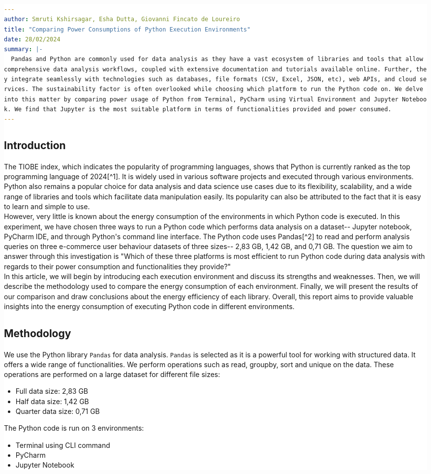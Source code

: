```yaml
---
author: Smruti Kshirsagar, Esha Dutta, Giovanni Fincato de Loureiro
title: "Comparing Power Consumptions of Python Execution Environments"
date: 28/02/2024
summary: |-
  Pandas and Python are commonly used for data analysis as they have a vast ecosystem of libraries and tools that allow comprehensive data analysis workflows, coupled with extensive documentation and tutorials available online. Further, they integrate seamlessly with technologies such as databases, file formats (CSV, Excel, JSON, etc), web APIs, and cloud services. The sustainability factor is often overlooked while choosing which platform to run the Python code on. We delve into this matter by comparing power usage of Python from Terminal, PyCharm using Virtual Environment and Jupyter Notebook. We find that Jupyter is the most suitable platform in terms of functionalities provided and power consumed.
---
```


## Introduction
The TIOBE index, which indicates the popularity of programming languages, shows that Python is currently ranked as the top programming language of 2024[^1]. It is widely used in various software projects and executed through various environments. Python also remains a popular choice for data analysis and data science use cases due to its flexibility, scalability, and a wide range of libraries and tools which facilitate data manipulation easily. Its popularity can also be attributed to the fact that it is easy to learn and simple to use. \
However, very little is known about the energy consumption of the environments in which Python code is executed. In this experiment, we have chosen three ways to run a Python code which performs data analysis on a dataset-- Jupyter notebook, PyCharm IDE, and through Python's command line interface. The Python code uses Pandas[^2] to read and perform analysis queries on three e-commerce user behaviour datasets of three sizes-- 2,83 GB, 1,42 GB, and 0,71 GB. The question we aim to answer through this investigation is "Which of these three platforms is most efficient to run Python code during data analysis with regards to their power consumption and functionalities they provide?" \
In this article, we will begin by introducing each execution environment and discuss its strengths and weaknesses. Then, we will describe the methodology used to compare the energy consumption of each environment. Finally, we will present the results of our comparison and draw conclusions about the energy efficiency of each library. Overall, this report aims to provide valuable insights into the energy consumption of executing Python code in different environments.

## Methodology

We use the Python library ```Pandas``` for data analysis. ```Pandas``` is selected as it is a powerful tool for working with structured data. It offers a wide range of functionalities. We perform operations such as read, groupby, sort and unique on the data. These operations are performed on a large dataset for different file sizes:
* Full data size: 2,83 GB
* Half data size: 1,42 GB
* Quarter data size: 0,71 GB
 
The Python code is run on 3 environments:
* Terminal using CLI command
* PyCharm
* Jupyter Notebook
